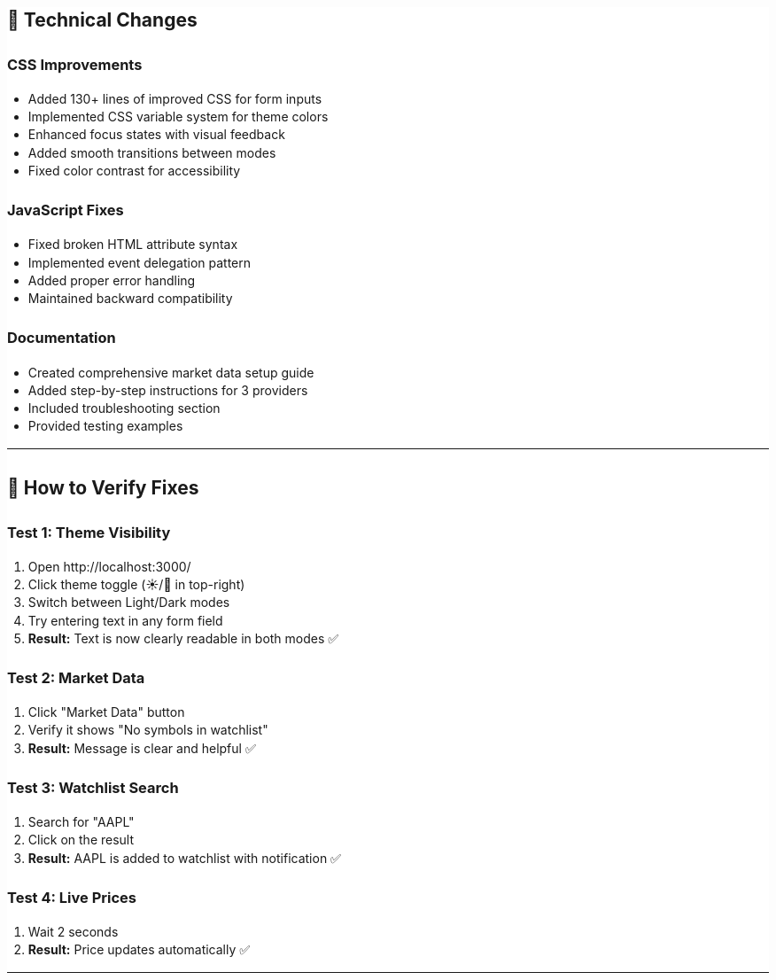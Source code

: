 
## 🔧 Technical Changes

### CSS Improvements
- Added 130+ lines of improved CSS for form inputs
- Implemented CSS variable system for theme colors
- Enhanced focus states with visual feedback
- Added smooth transitions between modes
- Fixed color contrast for accessibility

### JavaScript Fixes
- Fixed broken HTML attribute syntax
- Implemented event delegation pattern
- Added proper error handling
- Maintained backward compatibility

### Documentation
- Created comprehensive market data setup guide
- Added step-by-step instructions for 3 providers
- Included troubleshooting section
- Provided testing examples

---

## 🎯 How to Verify Fixes

### Test 1: Theme Visibility
1. Open http://localhost:3000/
2. Click theme toggle (☀️/🌙 in top-right)
3. Switch between Light/Dark modes
4. Try entering text in any form field
5. **Result:** Text is now clearly readable in both modes ✅

### Test 2: Market Data
1. Click "Market Data" button
2. Verify it shows "No symbols in watchlist"
3. **Result:** Message is clear and helpful ✅

### Test 3: Watchlist Search
1. Search for "AAPL"
2. Click on the result
3. **Result:** AAPL is added to watchlist with notification ✅

### Test 4: Live Prices
1. Wait 2 seconds
2. **Result:** Price updates automatically ✅

---
